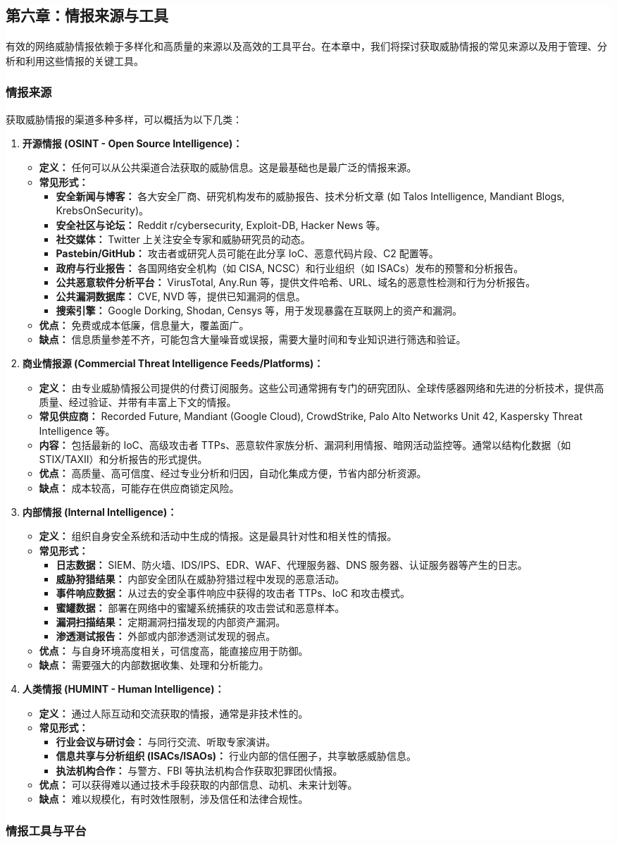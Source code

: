 ## 第六章：情报来源与工具

有效的网络威胁情报依赖于多样化和高质量的来源以及高效的工具平台。在本章中，我们将探讨获取威胁情报的常见来源以及用于管理、分析和利用这些情报的关键工具。

### 情报来源

获取威胁情报的渠道多种多样，可以概括为以下几类：

1.  **开源情报 (OSINT - Open Source Intelligence)：**
    *   **定义：** 任何可以从公共渠道合法获取的威胁信息。这是最基础也是最广泛的情报来源。
    *   **常见形式：**
        *   **安全新闻与博客：** 各大安全厂商、研究机构发布的威胁报告、技术分析文章 (如 Talos Intelligence, Mandiant Blogs, KrebsOnSecurity)。
        *   **安全社区与论坛：** Reddit r/cybersecurity, Exploit-DB, Hacker News 等。
        *   **社交媒体：** Twitter 上关注安全专家和威胁研究员的动态。
        *   **Pastebin/GitHub：** 攻击者或研究人员可能在此分享 IoC、恶意代码片段、C2 配置等。
        *   **政府与行业报告：** 各国网络安全机构（如 CISA, NCSC）和行业组织（如 ISACs）发布的预警和分析报告。
        *   **公共恶意软件分析平台：** VirusTotal, Any.Run 等，提供文件哈希、URL、域名的恶意性检测和行为分析报告。
        *   **公共漏洞数据库：** CVE, NVD 等，提供已知漏洞的信息。
        *   **搜索引擎：** Google Dorking, Shodan, Censys 等，用于发现暴露在互联网上的资产和漏洞。
    *   **优点：** 免费或成本低廉，信息量大，覆盖面广。
    *   **缺点：** 信息质量参差不齐，可能包含大量噪音或误报，需要大量时间和专业知识进行筛选和验证。

2.  **商业情报源 (Commercial Threat Intelligence Feeds/Platforms)：**
    *   **定义：** 由专业威胁情报公司提供的付费订阅服务。这些公司通常拥有专门的研究团队、全球传感器网络和先进的分析技术，提供高质量、经过验证、并带有丰富上下文的情报。
    *   **常见供应商：** Recorded Future, Mandiant (Google Cloud), CrowdStrike, Palo Alto Networks Unit 42, Kaspersky Threat Intelligence 等。
    *   **内容：** 包括最新的 IoC、高级攻击者 TTPs、恶意软件家族分析、漏洞利用情报、暗网活动监控等。通常以结构化数据（如 STIX/TAXII）和分析报告的形式提供。
    *   **优点：** 高质量、高可信度、经过专业分析和归因，自动化集成方便，节省内部分析资源。
    *   **缺点：** 成本较高，可能存在供应商锁定风险。

3.  **内部情报 (Internal Intelligence)：**
    *   **定义：** 组织自身安全系统和活动中生成的情报。这是最具针对性和相关性的情报。
    *   **常见形式：**
        *   **日志数据：** SIEM、防火墙、IDS/IPS、EDR、WAF、代理服务器、DNS 服务器、认证服务器等产生的日志。
        *   **威胁狩猎结果：** 内部安全团队在威胁狩猎过程中发现的恶意活动。
        *   **事件响应数据：** 从过去的安全事件响应中获得的攻击者 TTPs、IoC 和攻击模式。
        *   **蜜罐数据：** 部署在网络中的蜜罐系统捕获的攻击尝试和恶意样本。
        *   **漏洞扫描结果：** 定期漏洞扫描发现的内部资产漏洞。
        *   **渗透测试报告：** 外部或内部渗透测试发现的弱点。
    *   **优点：** 与自身环境高度相关，可信度高，能直接应用于防御。
    *   **缺点：** 需要强大的内部数据收集、处理和分析能力。

4.  **人类情报 (HUMINT - Human Intelligence)：**
    *   **定义：** 通过人际互动和交流获取的情报，通常是非技术性的。
    *   **常见形式：**
        *   **行业会议与研讨会：** 与同行交流、听取专家演讲。
        *   **信息共享与分析组织 (ISACs/ISAOs)：** 行业内部的信任圈子，共享敏感威胁信息。
        *   **执法机构合作：** 与警方、FBI 等执法机构合作获取犯罪团伙情报。
    *   **优点：** 可以获得难以通过技术手段获取的内部信息、动机、未来计划等。
    *   **缺点：** 难以规模化，有时效性限制，涉及信任和法律合规性。

### 情报工具与平台
